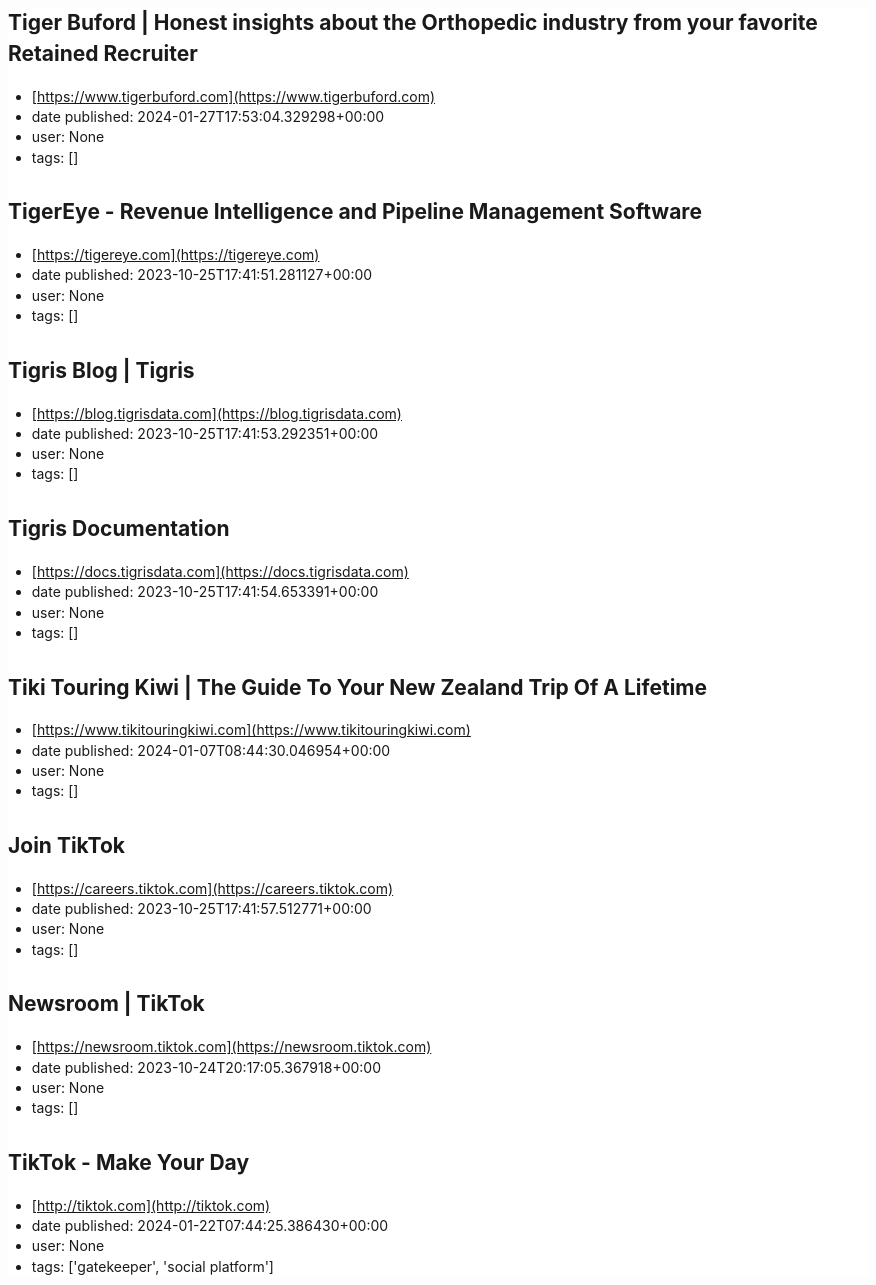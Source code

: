 ## Tiger Buford | Honest insights about the Orthopedic industry from your favorite Retained Recruiter
 - [https://www.tigerbuford.com](https://www.tigerbuford.com)
 - date published: 2024-01-27T17:53:04.329298+00:00
 - user: None
 - tags: []

## TigerEye - Revenue Intelligence and Pipeline Management Software
 - [https://tigereye.com](https://tigereye.com)
 - date published: 2023-10-25T17:41:51.281127+00:00
 - user: None
 - tags: []

## Tigris Blog | Tigris
 - [https://blog.tigrisdata.com](https://blog.tigrisdata.com)
 - date published: 2023-10-25T17:41:53.292351+00:00
 - user: None
 - tags: []

## Tigris Documentation
 - [https://docs.tigrisdata.com](https://docs.tigrisdata.com)
 - date published: 2023-10-25T17:41:54.653391+00:00
 - user: None
 - tags: []

## Tiki Touring Kiwi | The Guide To Your New Zealand Trip Of A Lifetime
 - [https://www.tikitouringkiwi.com](https://www.tikitouringkiwi.com)
 - date published: 2024-01-07T08:44:30.046954+00:00
 - user: None
 - tags: []

## Join TikTok
 - [https://careers.tiktok.com](https://careers.tiktok.com)
 - date published: 2023-10-25T17:41:57.512771+00:00
 - user: None
 - tags: []

## Newsroom | TikTok
 - [https://newsroom.tiktok.com](https://newsroom.tiktok.com)
 - date published: 2023-10-24T20:17:05.367918+00:00
 - user: None
 - tags: []

## TikTok - Make Your Day
 - [http://tiktok.com](http://tiktok.com)
 - date published: 2024-01-22T07:44:25.386430+00:00
 - user: None
 - tags: ['gatekeeper', 'social platform']
